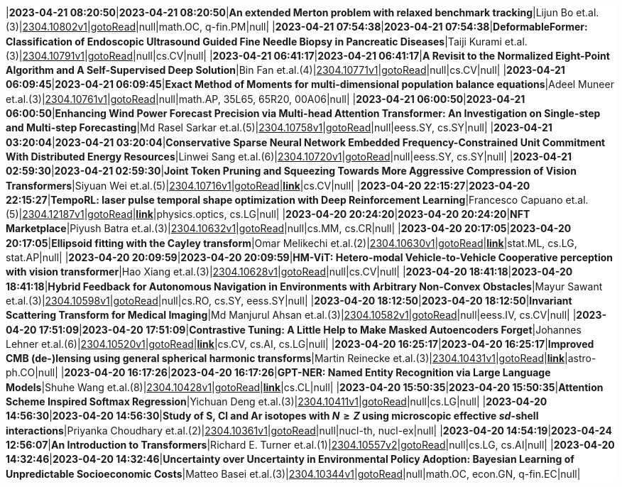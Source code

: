 |**2023-04-21 08:20:50**|**2023-04-21 08:20:50**|**An extended Merton problem with relaxed benchmark tracking**|Lijun Bo et.al.(3)|[2304.10802v1](http://arxiv.org/abs/2304.10802v1)|[gotoRead](http://arxiv.org/pdf/2304.10802v1)|null|math.OC, q-fin.PM|null|
|**2023-04-21 07:54:38**|**2023-04-21 07:54:38**|**DeformableFormer: Classification of Endoscopic Ultrasound Guided Fine   Needle Biopsy in Pancreatic Diseases**|Taiji Kurami et.al.(3)|[2304.10791v1](http://arxiv.org/abs/2304.10791v1)|[gotoRead](http://arxiv.org/pdf/2304.10791v1)|null|cs.CV|null|
|**2023-04-21 06:41:17**|**2023-04-21 06:41:17**|**A Revisit to the Normalized Eight-Point Algorithm and A Self-Supervised   Deep Solution**|Bin Fan et.al.(4)|[2304.10771v1](http://arxiv.org/abs/2304.10771v1)|[gotoRead](http://arxiv.org/pdf/2304.10771v1)|null|cs.CV|null|
|**2023-04-21 06:09:45**|**2023-04-21 06:09:45**|**Exact Method of Moments for multi-dimensional population balance   equations**|Adeel Muneer et.al.(3)|[2304.10761v1](http://arxiv.org/abs/2304.10761v1)|[gotoRead](http://arxiv.org/pdf/2304.10761v1)|null|math.AP, 35L65, 65R20, 00A06|null|
|**2023-04-21 06:00:50**|**2023-04-21 06:00:50**|**Enhancing Wind Power Forecast Precision via Multi-head Attention   Transformer: An Investigation on Single-step and Multi-step Forecasting**|Md Rasel Sarkar et.al.(5)|[2304.10758v1](http://arxiv.org/abs/2304.10758v1)|[gotoRead](http://arxiv.org/pdf/2304.10758v1)|null|eess.SY, cs.SY|null|
|**2023-04-21 03:20:04**|**2023-04-21 03:20:04**|**Conservative Sparse Neural Network Embedded Frequency-Constrained Unit   Commitment With Distributed Energy Resources**|Linwei Sang et.al.(6)|[2304.10720v1](http://arxiv.org/abs/2304.10720v1)|[gotoRead](http://arxiv.org/pdf/2304.10720v1)|null|eess.SY, cs.SY|null|
|**2023-04-21 02:59:30**|**2023-04-21 02:59:30**|**Joint Token Pruning and Squeezing Towards More Aggressive Compression of   Vision Transformers**|Siyuan Wei et.al.(5)|[2304.10716v1](http://arxiv.org/abs/2304.10716v1)|[gotoRead](http://arxiv.org/pdf/2304.10716v1)|**[link](https://github.com/megvii-research/tps-cvpr2023)**|cs.CV|null|
|**2023-04-20 22:15:27**|**2023-04-20 22:15:27**|**TempoRL: laser pulse temporal shape optimization with Deep Reinforcement   Learning**|Francesco Capuano et.al.(5)|[2304.12187v1](http://arxiv.org/abs/2304.12187v1)|[gotoRead](http://arxiv.org/pdf/2304.12187v1)|**[link](https://github.com/fracapuano/temporl)**|physics.optics, cs.LG|null|
|**2023-04-20 20:24:20**|**2023-04-20 20:24:20**|**NFT Marketplace**|Piyush Batra et.al.(3)|[2304.10632v1](http://arxiv.org/abs/2304.10632v1)|[gotoRead](http://arxiv.org/pdf/2304.10632v1)|null|cs.MM, cs.CR|null|
|**2023-04-20 20:17:05**|**2023-04-20 20:17:05**|**Ellipsoid fitting with the Cayley transform**|Omar Melikechi et.al.(2)|[2304.10630v1](http://arxiv.org/abs/2304.10630v1)|[gotoRead](http://arxiv.org/pdf/2304.10630v1)|**[link](https://github.com/omelikechi/ctef)**|stat.ML, cs.LG, stat.AP|null|
|**2023-04-20 20:09:59**|**2023-04-20 20:09:59**|**HM-ViT: Hetero-modal Vehicle-to-Vehicle Cooperative perception with   vision transformer**|Hao Xiang et.al.(3)|[2304.10628v1](http://arxiv.org/abs/2304.10628v1)|[gotoRead](http://arxiv.org/pdf/2304.10628v1)|null|cs.CV|null|
|**2023-04-20 18:41:18**|**2023-04-20 18:41:18**|**Hybrid Feedback for Autonomous Navigation in Environments with Arbitrary   Non-Convex Obstacles**|Mayur Sawant et.al.(3)|[2304.10598v1](http://arxiv.org/abs/2304.10598v1)|[gotoRead](http://arxiv.org/pdf/2304.10598v1)|null|cs.RO, cs.SY, eess.SY|null|
|**2023-04-20 18:12:50**|**2023-04-20 18:12:50**|**Invariant Scattering Transform for Medical Imaging**|Md Manjurul Ahsan et.al.(3)|[2304.10582v1](http://arxiv.org/abs/2304.10582v1)|[gotoRead](http://arxiv.org/pdf/2304.10582v1)|null|eess.IV, cs.CV|null|
|**2023-04-20 17:51:09**|**2023-04-20 17:51:09**|**Contrastive Tuning: A Little Help to Make Masked Autoencoders Forget**|Johannes Lehner et.al.(6)|[2304.10520v1](http://arxiv.org/abs/2304.10520v1)|[gotoRead](http://arxiv.org/pdf/2304.10520v1)|**[link](https://github.com/ml-jku/mae-ct)**|cs.CV, cs.AI, cs.LG|null|
|**2023-04-20 16:25:17**|**2023-04-20 16:25:17**|**Improved CMB (de-)lensing using general spherical harmonic transforms**|Martin Reinecke et.al.(3)|[2304.10431v1](http://arxiv.org/abs/2304.10431v1)|[gotoRead](http://arxiv.org/pdf/2304.10431v1)|**[link](https://github.com/carronj/lenspyx)**|astro-ph.CO|null|
|**2023-04-20 16:17:26**|**2023-04-20 16:17:26**|**GPT-NER: Named Entity Recognition via Large Language Models**|Shuhe Wang et.al.(8)|[2304.10428v1](http://arxiv.org/abs/2304.10428v1)|[gotoRead](http://arxiv.org/pdf/2304.10428v1)|**[link](https://github.com/shuhewang1998/gpt-ner)**|cs.CL|null|
|**2023-04-20 15:50:35**|**2023-04-20 15:50:35**|**Attention Scheme Inspired Softmax Regression**|Yichuan Deng et.al.(3)|[2304.10411v1](http://arxiv.org/abs/2304.10411v1)|[gotoRead](http://arxiv.org/pdf/2304.10411v1)|null|cs.LG|null|
|**2023-04-20 14:56:30**|**2023-04-20 14:56:30**|**Study of S, Cl and Ar isotopes with $N \geq Z$ using microscopic   effective $sd$-shell interactions**|Priyanka Choudhary et.al.(2)|[2304.10361v1](http://arxiv.org/abs/2304.10361v1)|[gotoRead](http://arxiv.org/pdf/2304.10361v1)|null|nucl-th, nucl-ex|null|
|**2023-04-20 14:54:19**|**2023-04-24 12:56:07**|**An Introduction to Transformers**|Richard E. Turner et.al.(1)|[2304.10557v2](http://arxiv.org/abs/2304.10557v2)|[gotoRead](http://arxiv.org/pdf/2304.10557v2)|null|cs.LG, cs.AI|null|
|**2023-04-20 14:32:46**|**2023-04-20 14:32:46**|**Uncertainty over Uncertainty in Environmental Policy Adoption: Bayesian   Learning of Unpredictable Socioeconomic Costs**|Matteo Basei et.al.(3)|[2304.10344v1](http://arxiv.org/abs/2304.10344v1)|[gotoRead](http://arxiv.org/pdf/2304.10344v1)|null|math.OC, econ.GN, q-fin.EC|null|